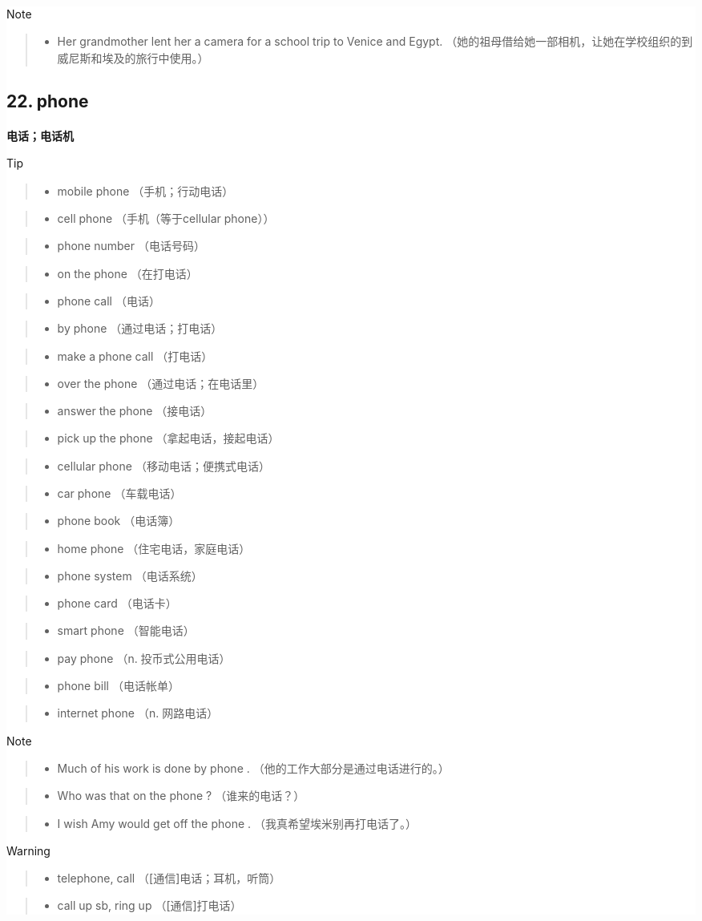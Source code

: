 > [!NOTE]

> - Her grandmother lent her a camera for a school trip to Venice and Egypt. （她的祖母借给她一部相机，让她在学校组织的到威尼斯和埃及的旅行中使用。）

## 22. phone

**电话；电话机**

> [!TIP]

> - mobile phone （手机；行动电话）

> - cell phone （手机（等于cellular phone））

> - phone number （电话号码）

> - on the phone （在打电话）

> - phone call （电话）

> - by phone （通过电话；打电话）

> - make a phone call （打电话）

> - over the phone （通过电话；在电话里）

> - answer the phone （接电话）

> - pick up the phone （拿起电话，接起电话）

> - cellular phone （移动电话；便携式电话）

> - car phone （车载电话）

> - phone book （电话簿）

> - home phone （住宅电话，家庭电话）

> - phone system （电话系统）

> - phone card （电话卡）

> - smart phone （智能电话）

> - pay phone （n. 投币式公用电话）

> - phone bill （电话帐单）

> - internet phone （n. 网路电话）

> [!NOTE]

> - Much of his work is done by phone . （他的工作大部分是通过电话进行的。）

> - Who was that on the phone ? （谁来的电话？）

> - I wish Amy would get off the phone . （我真希望埃米别再打电话了。）

> [!WARNING]

> - telephone, call （[通信]电话；耳机，听筒）

> - call up sb, ring up （[通信]打电话）
